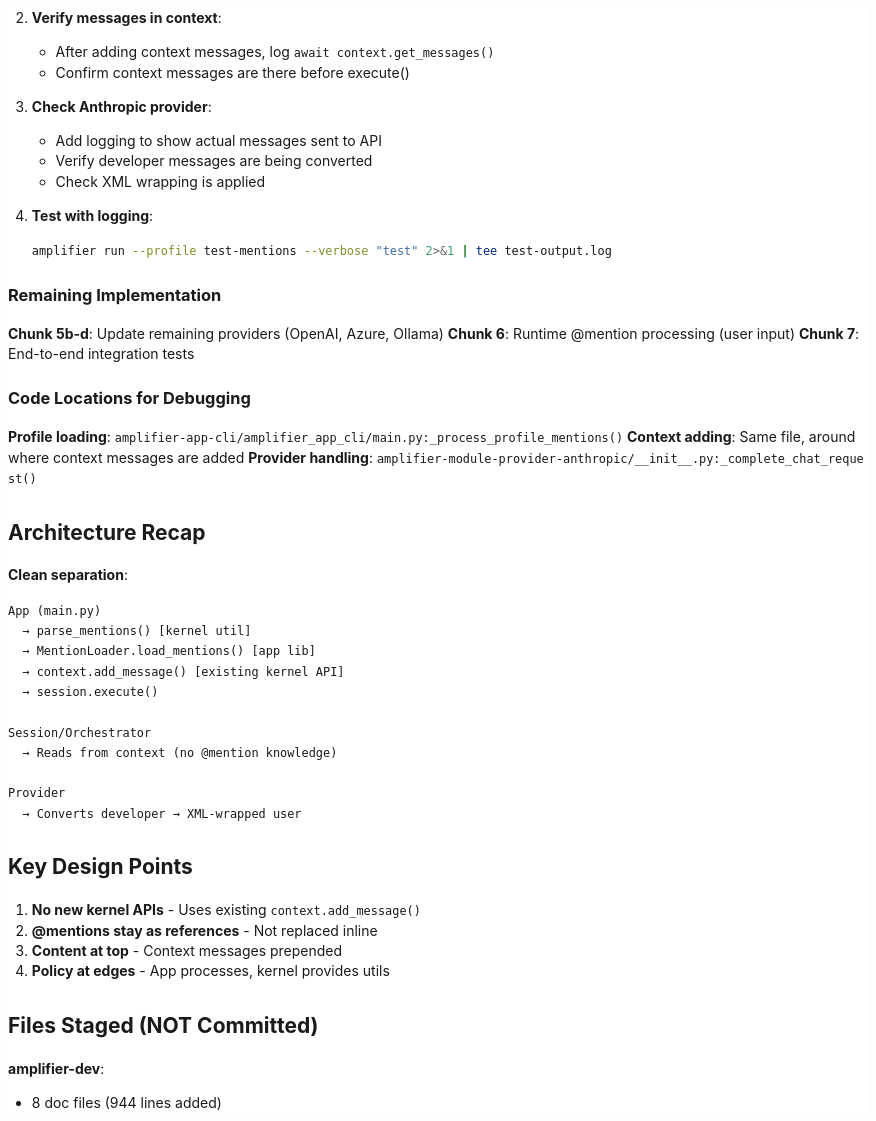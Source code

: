2. **Verify messages in context**:
   - After adding context messages, log `await context.get_messages()`
   - Confirm context messages are there before execute()

3. **Check Anthropic provider**:
   - Add logging to show actual messages sent to API
   - Verify developer messages are being converted
   - Check XML wrapping is applied

4. **Test with logging**:
   ```bash
   amplifier run --profile test-mentions --verbose "test" 2>&1 | tee test-output.log
   ```

### Remaining Implementation

**Chunk 5b-d**: Update remaining providers (OpenAI, Azure, Ollama)
**Chunk 6**: Runtime @mention processing (user input)
**Chunk 7**: End-to-end integration tests

### Code Locations for Debugging

**Profile loading**: `amplifier-app-cli/amplifier_app_cli/main.py:_process_profile_mentions()`
**Context adding**: Same file, around where context messages are added
**Provider handling**: `amplifier-module-provider-anthropic/__init__.py:_complete_chat_request()`

## Architecture Recap

**Clean separation**:
```
App (main.py)
  → parse_mentions() [kernel util]
  → MentionLoader.load_mentions() [app lib]
  → context.add_message() [existing kernel API]
  → session.execute()

Session/Orchestrator
  → Reads from context (no @mention knowledge)

Provider
  → Converts developer → XML-wrapped user
```

## Key Design Points

1. **No new kernel APIs** - Uses existing `context.add_message()`
2. **@mentions stay as references** - Not replaced inline
3. **Content at top** - Context messages prepended
4. **Policy at edges** - App processes, kernel provides utils

## Files Staged (NOT Committed)

**amplifier-dev**:
- 8 doc files (944 lines added)
